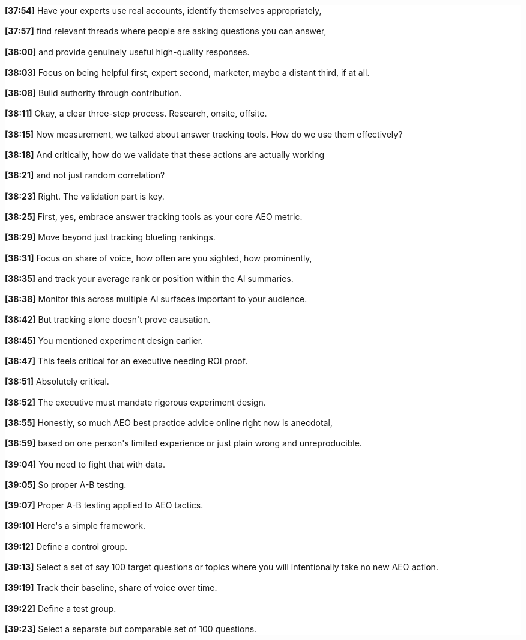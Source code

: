 **[37:54]**  Have your experts use real accounts, identify themselves appropriately,

**[37:57]**  find relevant threads where people are asking questions you can answer,

**[38:00]**  and provide genuinely useful high-quality responses.

**[38:03]**  Focus on being helpful first, expert second, marketer, maybe a distant third, if at all.

**[38:08]**  Build authority through contribution.

**[38:11]**  Okay, a clear three-step process. Research, onsite, offsite.

**[38:15]**  Now measurement, we talked about answer tracking tools. How do we use them effectively?

**[38:18]**  And critically, how do we validate that these actions are actually working

**[38:21]**  and not just random correlation?

**[38:23]**  Right. The validation part is key.

**[38:25]**  First, yes, embrace answer tracking tools as your core AEO metric.

**[38:29]**  Move beyond just tracking blueling rankings.

**[38:31]**  Focus on share of voice, how often are you sighted, how prominently,

**[38:35]**  and track your average rank or position within the AI summaries.

**[38:38]**  Monitor this across multiple AI surfaces important to your audience.

**[38:42]**  But tracking alone doesn't prove causation.

**[38:45]**  You mentioned experiment design earlier.

**[38:47]**  This feels critical for an executive needing ROI proof.

**[38:51]**  Absolutely critical.

**[38:52]**  The executive must mandate rigorous experiment design.

**[38:55]**  Honestly, so much AEO best practice advice online right now is anecdotal,

**[38:59]**  based on one person's limited experience or just plain wrong and unreproducible.

**[39:04]**  You need to fight that with data.

**[39:05]**  So proper A-B testing.

**[39:07]**  Proper A-B testing applied to AEO tactics.

**[39:10]**  Here's a simple framework.

**[39:12]**  Define a control group.

**[39:13]**  Select a set of say 100 target questions or topics where you will intentionally take no new AEO action.

**[39:19]**  Track their baseline, share of voice over time.

**[39:22]**  Define a test group.

**[39:23]**  Select a separate but comparable set of 100 questions.
